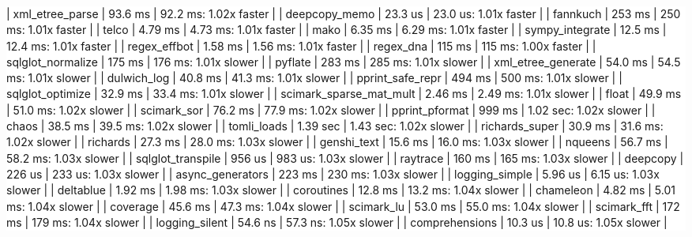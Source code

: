 | xml_etree_parse            | 93.6 ms                                                     | 92.2 ms: 1.02x faster                                           |
| deepcopy_memo              | 23.3 us                                                     | 23.0 us: 1.01x faster                                           |
| fannkuch                   | 253 ms                                                      | 250 ms: 1.01x faster                                            |
| telco                      | 4.79 ms                                                     | 4.73 ms: 1.01x faster                                           |
| mako                       | 6.35 ms                                                     | 6.29 ms: 1.01x faster                                           |
| sympy_integrate            | 12.5 ms                                                     | 12.4 ms: 1.01x faster                                           |
| regex_effbot               | 1.58 ms                                                     | 1.56 ms: 1.01x faster                                           |
| regex_dna                  | 115 ms                                                      | 115 ms: 1.00x faster                                            |
| sqlglot_normalize          | 175 ms                                                      | 176 ms: 1.01x slower                                            |
| pyflate                    | 283 ms                                                      | 285 ms: 1.01x slower                                            |
| xml_etree_generate         | 54.0 ms                                                     | 54.5 ms: 1.01x slower                                           |
| dulwich_log                | 40.8 ms                                                     | 41.3 ms: 1.01x slower                                           |
| pprint_safe_repr           | 494 ms                                                      | 500 ms: 1.01x slower                                            |
| sqlglot_optimize           | 32.9 ms                                                     | 33.4 ms: 1.01x slower                                           |
| scimark_sparse_mat_mult    | 2.46 ms                                                     | 2.49 ms: 1.01x slower                                           |
| float                      | 49.9 ms                                                     | 51.0 ms: 1.02x slower                                           |
| scimark_sor                | 76.2 ms                                                     | 77.9 ms: 1.02x slower                                           |
| pprint_pformat             | 999 ms                                                      | 1.02 sec: 1.02x slower                                          |
| chaos                      | 38.5 ms                                                     | 39.5 ms: 1.02x slower                                           |
| tomli_loads                | 1.39 sec                                                    | 1.43 sec: 1.02x slower                                          |
| richards_super             | 30.9 ms                                                     | 31.6 ms: 1.02x slower                                           |
| richards                   | 27.3 ms                                                     | 28.0 ms: 1.03x slower                                           |
| genshi_text                | 15.6 ms                                                     | 16.0 ms: 1.03x slower                                           |
| nqueens                    | 56.7 ms                                                     | 58.2 ms: 1.03x slower                                           |
| sqlglot_transpile          | 956 us                                                      | 983 us: 1.03x slower                                            |
| raytrace                   | 160 ms                                                      | 165 ms: 1.03x slower                                            |
| deepcopy                   | 226 us                                                      | 233 us: 1.03x slower                                            |
| async_generators           | 223 ms                                                      | 230 ms: 1.03x slower                                            |
| logging_simple             | 5.96 us                                                     | 6.15 us: 1.03x slower                                           |
| deltablue                  | 1.92 ms                                                     | 1.98 ms: 1.03x slower                                           |
| coroutines                 | 12.8 ms                                                     | 13.2 ms: 1.04x slower                                           |
| chameleon                  | 4.82 ms                                                     | 5.01 ms: 1.04x slower                                           |
| coverage                   | 45.6 ms                                                     | 47.3 ms: 1.04x slower                                           |
| scimark_lu                 | 53.0 ms                                                     | 55.0 ms: 1.04x slower                                           |
| scimark_fft                | 172 ms                                                      | 179 ms: 1.04x slower                                            |
| logging_silent             | 54.6 ns                                                     | 57.3 ns: 1.05x slower                                           |
| comprehensions             | 10.3 us                                                     | 10.8 us: 1.05x slower                                           |